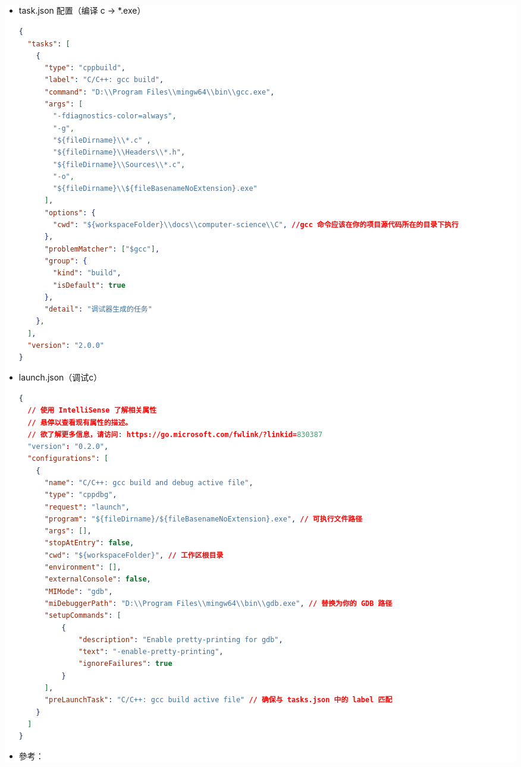   - task.json 配置（编译 c -> *.exe）
    ```json
    {
      "tasks": [
        {
          "type": "cppbuild",
          "label": "C/C++: gcc build",
          "command": "D:\\Program Files\\mingw64\\bin\\gcc.exe",
          "args": [
            "-fdiagnostics-color=always",
            "-g",
            "${fileDirname}\\*.c" ,
            "${fileDirname}\\Headers\\*.h",
            "${fileDirname}\\Sources\\*.c",
            "-o",
            "${fileDirname}\\${fileBasenameNoExtension}.exe"
          ],
          "options": {
            "cwd": "${workspaceFolder}\\docs\\computer-science\\C", //gcc 命令应该在你的项目源代码所在的目录下执行
          },
          "problemMatcher": ["$gcc"],
          "group": {
            "kind": "build",
            "isDefault": true
          },
          "detail": "调试器生成的任务"
        },
      ],
      "version": "2.0.0"
    }
    ```
  - launch.json（调试c）
    ```json
    {
      // 使用 IntelliSense 了解相关属性
      // 悬停以查看现有属性的描述。
      // 欲了解更多信息，请访问: https://go.microsoft.com/fwlink/?linkid=830387
      "version": "0.2.0",
      "configurations": [
        {
          "name": "C/C++: gcc build and debug active file",
          "type": "cppdbg",
          "request": "launch",
          "program": "${fileDirname}/${fileBasenameNoExtension}.exe", // 可执行文件路径
          "args": [],
          "stopAtEntry": false,
          "cwd": "${workspaceFolder}", // 工作区根目录
          "environment": [],
          "externalConsole": false,
          "MIMode": "gdb",
          "miDebuggerPath": "D:\\Program Files\\mingw64\\bin\\gdb.exe", // 替换为你的 GDB 路径
          "setupCommands": [
              {
                  "description": "Enable pretty-printing for gdb",
                  "text": "-enable-pretty-printing",
                  "ignoreFailures": true
              }
          ],
          "preLaunchTask": "C/C++: gcc build active file" // 确保与 tasks.json 中的 label 匹配
        }
      ]
    }
    ```
- 參考：